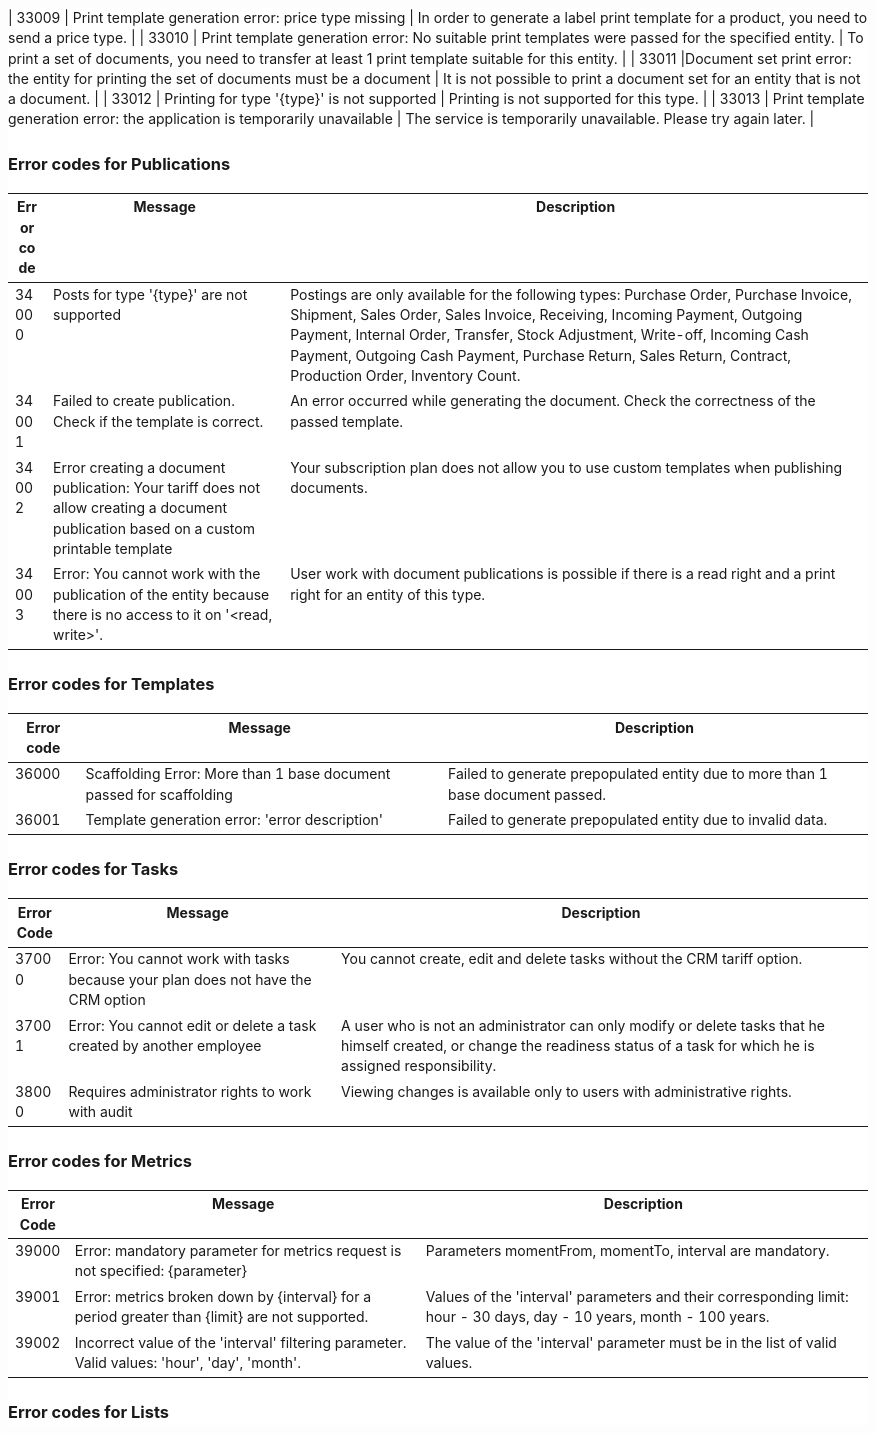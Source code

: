 | <a name="error_33009">33009</a> | Print template generation error: price type missing | In order to generate a label print template for a product, you need to send a price type. |
| <a name="error_33010">33010</a> | Print template generation error: No suitable print templates were passed for the specified entity. | To print a set of documents, you need to transfer at least 1 print template suitable for this entity. |
| <a name="error_33011">33011</a> |Document set print error: the entity for printing the set of documents must be a document | It is not possible to print a document set for an entity that is not a document. |
| <a name="error_33012">33012</a> | Printing for type '{type}' is not supported | Printing is not supported for this type. |
| <a name="error_33013">33013</a> | Print template generation error: the application is temporarily unavailable | The service is temporarily unavailable. Please try again later. |


### Error codes for Publications

| Error code | Message | Description |
| ------------| ----------| ---------|
| <a name="error_34000">34000</a> | Posts for type '{type}' are not supported | Postings are only available for the following types: Purchase Order, Purchase Invoice, Shipment, Sales Order, Sales Invoice, Receiving, Incoming Payment, Outgoing Payment, Internal Order, Transfer, Stock Adjustment, Write-off, Incoming Cash Payment, Outgoing Cash Payment, Purchase Return, Sales Return, Contract, Production Order, Inventory Count. |
| <a name="error_34001">34001</a> | Failed to create publication. Check if the template is correct. | An error occurred while generating the document. Check the correctness of the passed template.|
| <a name="error_34002">34002</a> | Error creating a document publication: Your tariff does not allow creating a document publication based on a custom printable template | Your subscription plan does not allow you to use custom templates when publishing documents. |
| <a name="error_34003">34003</a> | Error: You cannot work with the publication of the entity because there is no access to it on '<read, write>'. | User work with document publications is possible if there is a read right and a print right for an entity of this type. |


### Error codes for Templates

| Error code | Message | Description |
| ------------| ----------| ---------|
| <a name="error_36000">36000</a> | Scaffolding Error: More than 1 base document passed for scaffolding | Failed to generate prepopulated entity due to more than 1 base document passed. |
| <a name="error_36001">36001</a> | Template generation error: 'error description' | Failed to generate prepopulated entity due to invalid data. |

### Error codes for Tasks

| Error Code | Message| Description|
| ------------| ----------| ---------|
| <a name="error_37000">37000</a> | Error: You cannot work with tasks because your plan does not have the CRM option | You cannot create, edit and delete tasks without the CRM tariff option. |
| <a name="error_37001">37001</a> | Error: You cannot edit or delete a task created by another employee | A user who is not an administrator can only modify or delete tasks that he himself created, or change the readiness status of a task for which he is assigned responsibility. |
| <a name="error_38000">38000</a> | Requires administrator rights to work with audit | Viewing changes is available only to users with administrative rights. |

### Error codes for Metrics 

| Error Code | Message | Description |
| ---------- | ------- | ----------- |
| <a name="error_39000">39000</a> | Error: mandatory parameter for metrics request is not specified: {parameter} | Parameters momentFrom, momentTo, interval are mandatory. |
| <a name="error_39001">39001</a> | Error: metrics broken down by {interval} for a period greater than {limit} are not supported. | Values ​​of the 'interval' parameters and their corresponding limit: hour - 30 days, day - 10 years, month - 100 years. |
| <a name="error_39002">39002</a> | Incorrect value of the 'interval' filtering parameter. Valid values: 'hour', 'day', 'month'. | The value of the 'interval' parameter must be in the list of valid values. |

### Error codes for Lists
